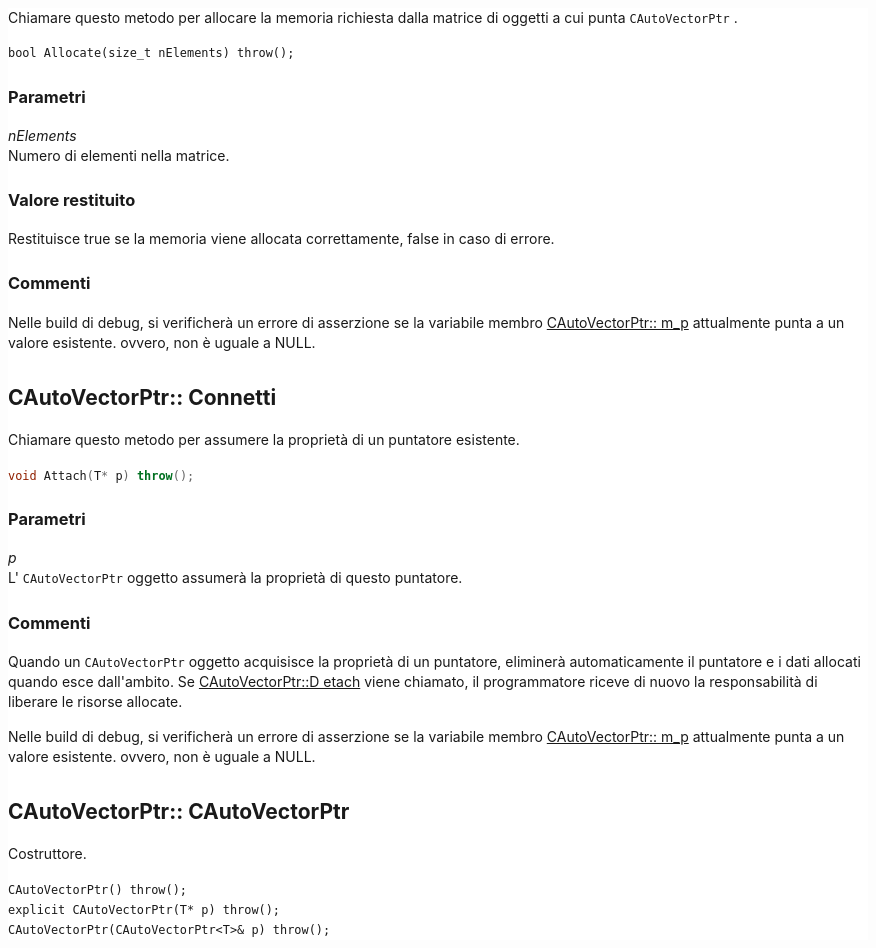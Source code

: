 Chiamare questo metodo per allocare la memoria richiesta dalla matrice di oggetti a cui punta `CAutoVectorPtr` .

```
bool Allocate(size_t nElements) throw();
```

### <a name="parameters"></a>Parametri

*nElements*<br/>
Numero di elementi nella matrice.

### <a name="return-value"></a>Valore restituito

Restituisce true se la memoria viene allocata correttamente, false in caso di errore.

### <a name="remarks"></a>Commenti

Nelle build di debug, si verificherà un errore di asserzione se la variabile membro [CAutoVectorPtr:: m_p](#m_p) attualmente punta a un valore esistente. ovvero, non è uguale a NULL.

## <a name="cautovectorptrattach"></a><a name="attach"></a> CAutoVectorPtr:: Connetti

Chiamare questo metodo per assumere la proprietà di un puntatore esistente.

```cpp
void Attach(T* p) throw();
```

### <a name="parameters"></a>Parametri

*p*<br/>
L' `CAutoVectorPtr` oggetto assumerà la proprietà di questo puntatore.

### <a name="remarks"></a>Commenti

Quando un `CAutoVectorPtr` oggetto acquisisce la proprietà di un puntatore, eliminerà automaticamente il puntatore e i dati allocati quando esce dall'ambito. Se [CAutoVectorPtr::D etach](#detach) viene chiamato, il programmatore riceve di nuovo la responsabilità di liberare le risorse allocate.

Nelle build di debug, si verificherà un errore di asserzione se la variabile membro [CAutoVectorPtr:: m_p](#m_p) attualmente punta a un valore esistente. ovvero, non è uguale a NULL.

## <a name="cautovectorptrcautovectorptr"></a><a name="cautovectorptr"></a> CAutoVectorPtr:: CAutoVectorPtr

Costruttore.

```
CAutoVectorPtr() throw();
explicit CAutoVectorPtr(T* p) throw();
CAutoVectorPtr(CAutoVectorPtr<T>& p) throw();
```
